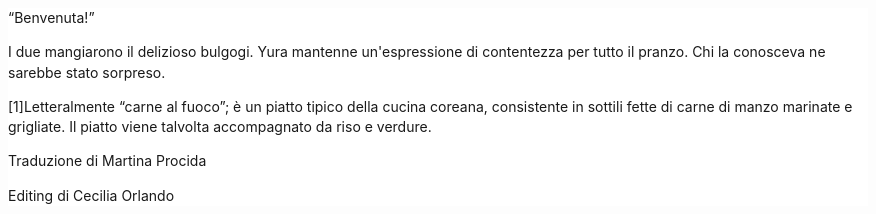 
“Benvenuta!”


I due mangiarono il delizioso bulgogi. Yura mantenne un'espressione di contentezza per tutto il pranzo. Chi la conosceva ne sarebbe stato sorpreso.


[1]Letteralmente “carne al fuoco”; è un piatto tipico della cucina coreana, consistente in sottili fette di carne di manzo marinate e grigliate. Il piatto viene talvolta accompagnato da riso e verdure.




Traduzione di Martina Procida


Editing di Cecilia Orlando
                                


                                



